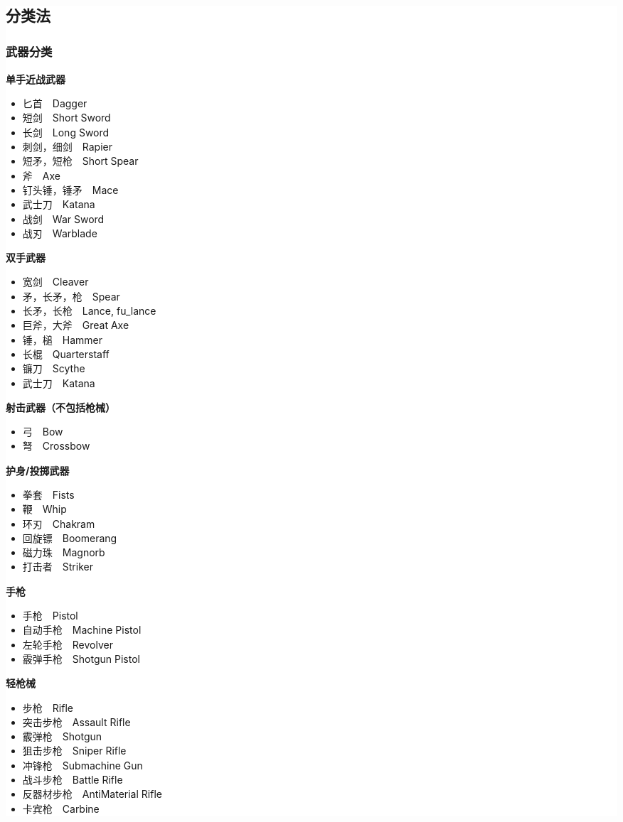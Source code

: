 ## 分类法

### 武器分类

**单手近战武器**

* 匕首&emsp;Dagger
* 短剑&emsp;Short Sword
* 长剑&emsp;Long Sword
* 刺剑，细剑&emsp;Rapier
* 短矛，短枪&emsp;Short Spear
* 斧&emsp;Axe
* 钉头锤，锤矛&emsp;Mace
* 武士刀&emsp;Katana
* 战剑&emsp;War Sword
* 战刃&emsp;Warblade

**双手武器**

* 宽剑&emsp;Cleaver
* 矛，长矛，枪&emsp;Spear
* 长矛，长枪&emsp;Lance, fu_lance
* 巨斧，大斧&emsp;Great Axe
* 锤，槌&emsp;Hammer
* 长棍&emsp;Quarterstaff
* 镰刀&emsp;Scythe
* 武士刀&emsp;Katana
 
**射击武器（不包括枪械）**

* 弓&emsp;Bow
* 弩&emsp;Crossbow

**护身/投掷武器**

* 拳套&emsp;Fists
* 鞭&emsp;Whip
* 环刃&emsp;Chakram
* 回旋镖&emsp;Boomerang
* 磁力珠&emsp;Magnorb
* 打击者&emsp;Striker

**手枪**

* 手枪&emsp;Pistol
* 自动手枪&emsp;Machine Pistol
* 左轮手枪&emsp;Revolver
* 霰弹手枪&emsp;Shotgun Pistol

**轻枪械**

* 步枪&emsp;Rifle
* 突击步枪&emsp;Assault Rifle
* 霰弹枪&emsp;Shotgun
* 狙击步枪&emsp;Sniper Rifle
* 冲锋枪&emsp;Submachine Gun
* 战斗步枪&emsp;Battle Rifle
* 反器材步枪&emsp;AntiMaterial Rifle
* 卡宾枪&emsp;Carbine
